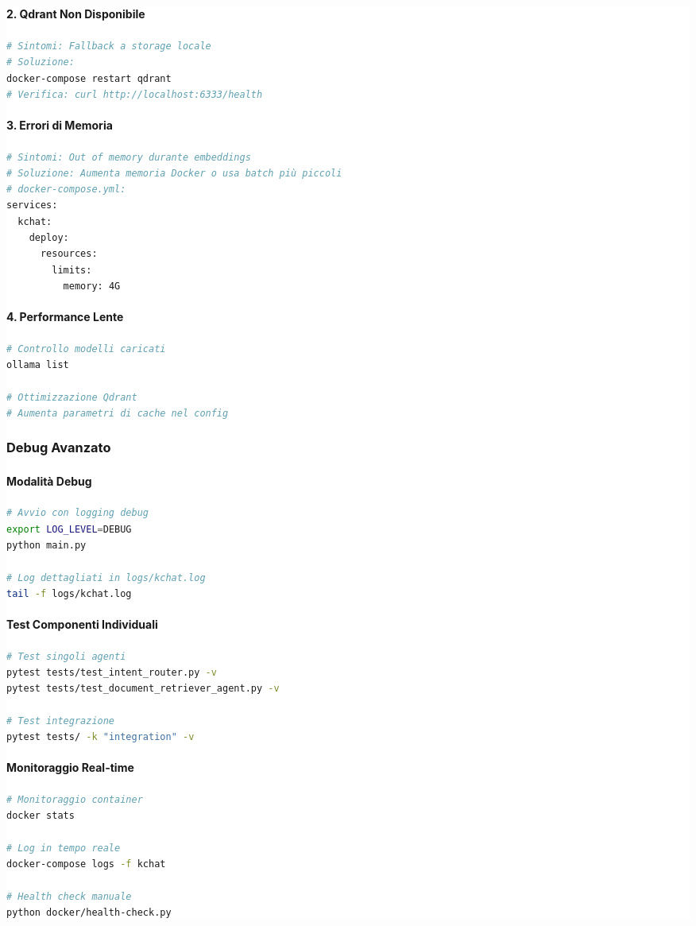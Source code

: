 #### 2. **Qdrant Non Disponibile**
```bash
# Sintomi: Fallback a storage locale
# Soluzione:
docker-compose restart qdrant
# Verifica: curl http://localhost:6333/health
```

#### 3. **Errori di Memoria**
```bash
# Sintomi: Out of memory durante embeddings
# Soluzione: Aumenta memoria Docker o usa batch più piccoli
# docker-compose.yml:
services:
  kchat:
    deploy:
      resources:
        limits:
          memory: 4G
```

#### 4. **Performance Lente**
```bash
# Controllo modelli caricati
ollama list

# Ottimizzazione Qdrant
# Aumenta parametri di cache nel config
```

### Debug Avanzato

#### Modalità Debug
```bash
# Avvio con logging debug
export LOG_LEVEL=DEBUG
python main.py

# Log dettagliati in logs/kchat.log
tail -f logs/kchat.log
```

#### Test Componenti Individuali
```bash
# Test singoli agenti
pytest tests/test_intent_router.py -v
pytest tests/test_document_retriever_agent.py -v

# Test integrazione
pytest tests/ -k "integration" -v
```

#### Monitoraggio Real-time
```bash
# Monitoraggio container
docker stats

# Log in tempo reale
docker-compose logs -f kchat

# Health check manuale
python docker/health-check.py
```
